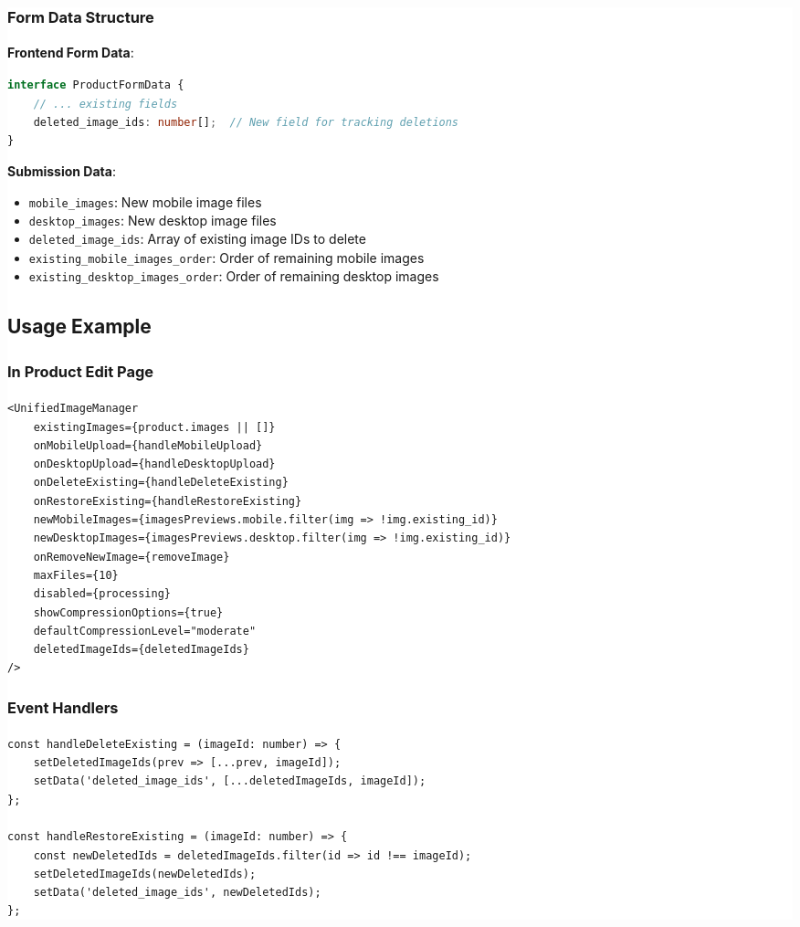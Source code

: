 ### Form Data Structure

**Frontend Form Data**:
```typescript
interface ProductFormData {
    // ... existing fields
    deleted_image_ids: number[];  // New field for tracking deletions
}
```

**Submission Data**:
- `mobile_images`: New mobile image files
- `desktop_images`: New desktop image files  
- `deleted_image_ids`: Array of existing image IDs to delete
- `existing_mobile_images_order`: Order of remaining mobile images
- `existing_desktop_images_order`: Order of remaining desktop images

## Usage Example

### In Product Edit Page

```tsx
<UnifiedImageManager
    existingImages={product.images || []}
    onMobileUpload={handleMobileUpload}
    onDesktopUpload={handleDesktopUpload}
    onDeleteExisting={handleDeleteExisting}
    onRestoreExisting={handleRestoreExisting}
    newMobileImages={imagesPreviews.mobile.filter(img => !img.existing_id)}
    newDesktopImages={imagesPreviews.desktop.filter(img => !img.existing_id)}
    onRemoveNewImage={removeImage}
    maxFiles={10}
    disabled={processing}
    showCompressionOptions={true}
    defaultCompressionLevel="moderate"
    deletedImageIds={deletedImageIds}
/>
```

### Event Handlers

```tsx
const handleDeleteExisting = (imageId: number) => {
    setDeletedImageIds(prev => [...prev, imageId]);
    setData('deleted_image_ids', [...deletedImageIds, imageId]);
};

const handleRestoreExisting = (imageId: number) => {
    const newDeletedIds = deletedImageIds.filter(id => id !== imageId);
    setDeletedImageIds(newDeletedIds);
    setData('deleted_image_ids', newDeletedIds);
};
```
